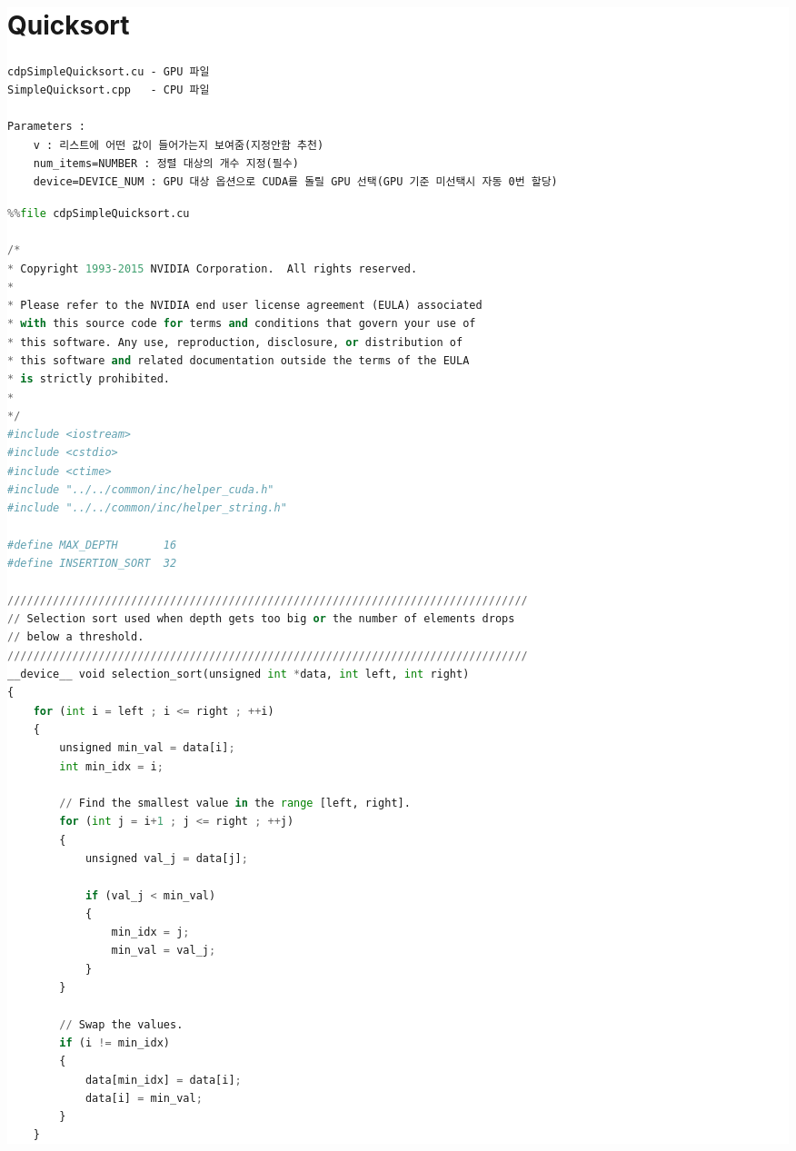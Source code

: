 
# Quicksort

    cdpSimpleQuicksort.cu - GPU 파일
    SimpleQuicksort.cpp   - CPU 파일
    
    Parameters :
        v : 리스트에 어떤 값이 들어가는지 보여줌(지정안함 추천)
        num_items=NUMBER : 정렬 대상의 개수 지정(필수)
        device=DEVICE_NUM : GPU 대상 옵션으로 CUDA를 돌릴 GPU 선택(GPU 기준 미선택시 자동 0번 할당)


```python
%%file cdpSimpleQuicksort.cu

/*
* Copyright 1993-2015 NVIDIA Corporation.  All rights reserved.
*
* Please refer to the NVIDIA end user license agreement (EULA) associated
* with this source code for terms and conditions that govern your use of
* this software. Any use, reproduction, disclosure, or distribution of
* this software and related documentation outside the terms of the EULA
* is strictly prohibited.
*
*/
#include <iostream>
#include <cstdio>
#include <ctime>
#include "../../common/inc/helper_cuda.h"
#include "../../common/inc/helper_string.h"

#define MAX_DEPTH       16
#define INSERTION_SORT  32

////////////////////////////////////////////////////////////////////////////////
// Selection sort used when depth gets too big or the number of elements drops
// below a threshold.
////////////////////////////////////////////////////////////////////////////////
__device__ void selection_sort(unsigned int *data, int left, int right)
{
    for (int i = left ; i <= right ; ++i)
    {
        unsigned min_val = data[i];
        int min_idx = i;

        // Find the smallest value in the range [left, right].
        for (int j = i+1 ; j <= right ; ++j)
        {
            unsigned val_j = data[j];

            if (val_j < min_val)
            {
                min_idx = j;
                min_val = val_j;
            }
        }

        // Swap the values.
        if (i != min_idx)
        {
            data[min_idx] = data[i];
            data[i] = min_val;
        }
    }
```